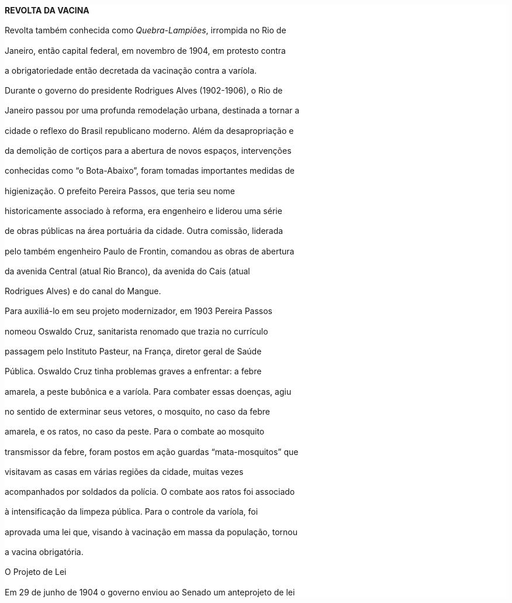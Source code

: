 **REVOLTA DA VACINA**



Revolta também conhecida como *Quebra-Lampiões*, irrompida no Rio de

Janeiro, então capital federal, em novembro de 1904, em protesto contra

a obrigatoriedade então decretada da vacinação contra a varíola.



Durante o governo do presidente Rodrigues Alves (1902-1906), o Rio de

Janeiro passou por uma profunda remodelação urbana, destinada a tornar a

cidade o reflexo do Brasil republicano moderno. Além da desapropriação e

da demolição de cortiços para a abertura de novos espaços, intervenções

conhecidas como “o Bota-Abaixo”, foram tomadas importantes medidas de

higienização. O prefeito Pereira Passos, que teria seu nome

historicamente associado à reforma, era engenheiro e liderou uma série

de obras públicas na área portuária da cidade. Outra comissão, liderada

pelo também engenheiro Paulo de Frontin, comandou as obras de abertura

da avenida Central (atual Rio Branco), da avenida do Cais (atual

Rodrigues Alves) e do canal do Mangue.



Para auxiliá-lo em seu projeto modernizador, em 1903 Pereira Passos

nomeou Oswaldo Cruz, sanitarista renomado que trazia no currículo

passagem pelo Instituto Pasteur, na França, diretor geral de Saúde

Pública. Oswaldo Cruz tinha problemas graves a enfrentar: a febre

amarela, a peste bubônica e a varíola. Para combater essas doenças, agiu

no sentido de exterminar seus vetores, o mosquito, no caso da febre

amarela, e os ratos, no caso da peste. Para o combate ao mosquito

transmissor da febre, foram postos em ação guardas “mata-mosquitos” que

visitavam as casas em várias regiões da cidade, muitas vezes

acompanhados por soldados da polícia. O combate aos ratos foi associado

à intensificação da limpeza pública. Para o controle da varíola, foi

aprovada uma lei que, visando à vacinação em massa da população, tornou

a vacina obrigatória.



O Projeto de Lei



Em 29 de junho de 1904 o governo enviou ao Senado um anteprojeto de lei
